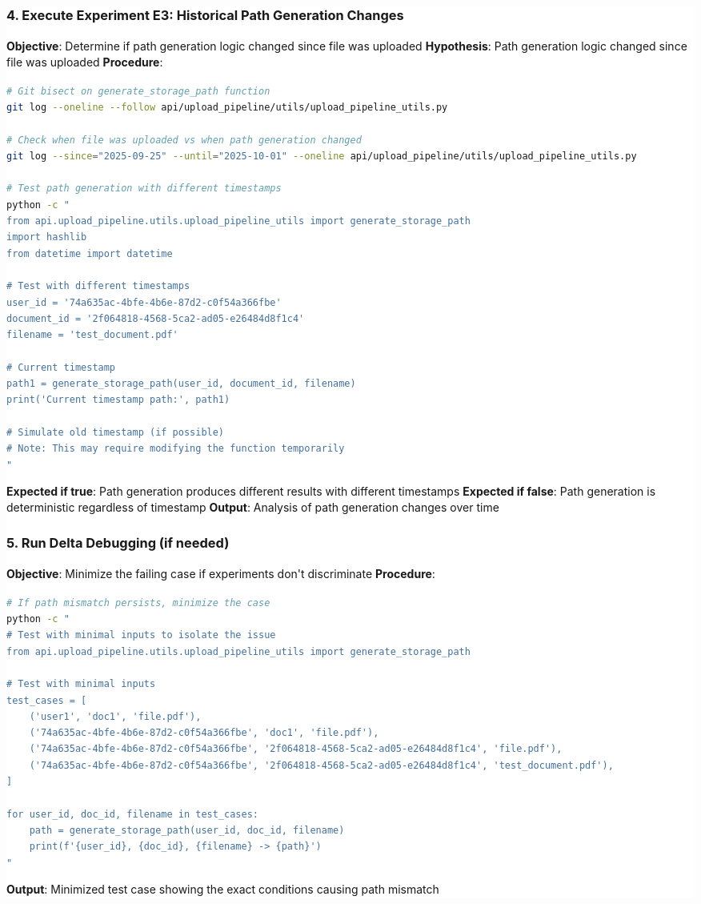 ### 4. Execute Experiment E3: Historical Path Generation Changes
**Objective**: Determine if path generation logic changed since file was uploaded
**Hypothesis**: Path generation logic changed since file was uploaded
**Procedure**:
```bash
# Git bisect on generate_storage_path function
git log --oneline --follow api/upload_pipeline/utils/upload_pipeline_utils.py

# Check when file was uploaded vs when path generation changed
git log --since="2025-09-25" --until="2025-10-01" --oneline api/upload_pipeline/utils/upload_pipeline_utils.py

# Test path generation with different timestamps
python -c "
from api.upload_pipeline.utils.upload_pipeline_utils import generate_storage_path
import hashlib
from datetime import datetime

# Test with different timestamps
user_id = '74a635ac-4bfe-4b6e-87d2-c0f54a366fbe'
document_id = '2f064818-4568-5ca2-ad05-e26484d8f1c4'
filename = 'test_document.pdf'

# Current timestamp
path1 = generate_storage_path(user_id, document_id, filename)
print('Current timestamp path:', path1)

# Simulate old timestamp (if possible)
# Note: This may require modifying the function temporarily
"
```
**Expected if true**: Path generation produces different results with different timestamps
**Expected if false**: Path generation is deterministic regardless of timestamp
**Output**: Analysis of path generation changes over time

### 5. Run Delta Debugging (if needed)
**Objective**: Minimize the failing case if experiments don't discriminate
**Procedure**:
```bash
# If path mismatch persists, minimize the case
python -c "
# Test with minimal inputs to isolate the issue
from api.upload_pipeline.utils.upload_pipeline_utils import generate_storage_path

# Test with minimal inputs
test_cases = [
    ('user1', 'doc1', 'file.pdf'),
    ('74a635ac-4bfe-4b6e-87d2-c0f54a366fbe', 'doc1', 'file.pdf'),
    ('74a635ac-4bfe-4b6e-87d2-c0f54a366fbe', '2f064818-4568-5ca2-ad05-e26484d8f1c4', 'file.pdf'),
    ('74a635ac-4bfe-4b6e-87d2-c0f54a366fbe', '2f064818-4568-5ca2-ad05-e26484d8f1c4', 'test_document.pdf'),
]

for user_id, doc_id, filename in test_cases:
    path = generate_storage_path(user_id, doc_id, filename)
    print(f'{user_id}, {doc_id}, {filename} -> {path}')
"
```
**Output**: Minimized test case showing the exact conditions causing path mismatch
